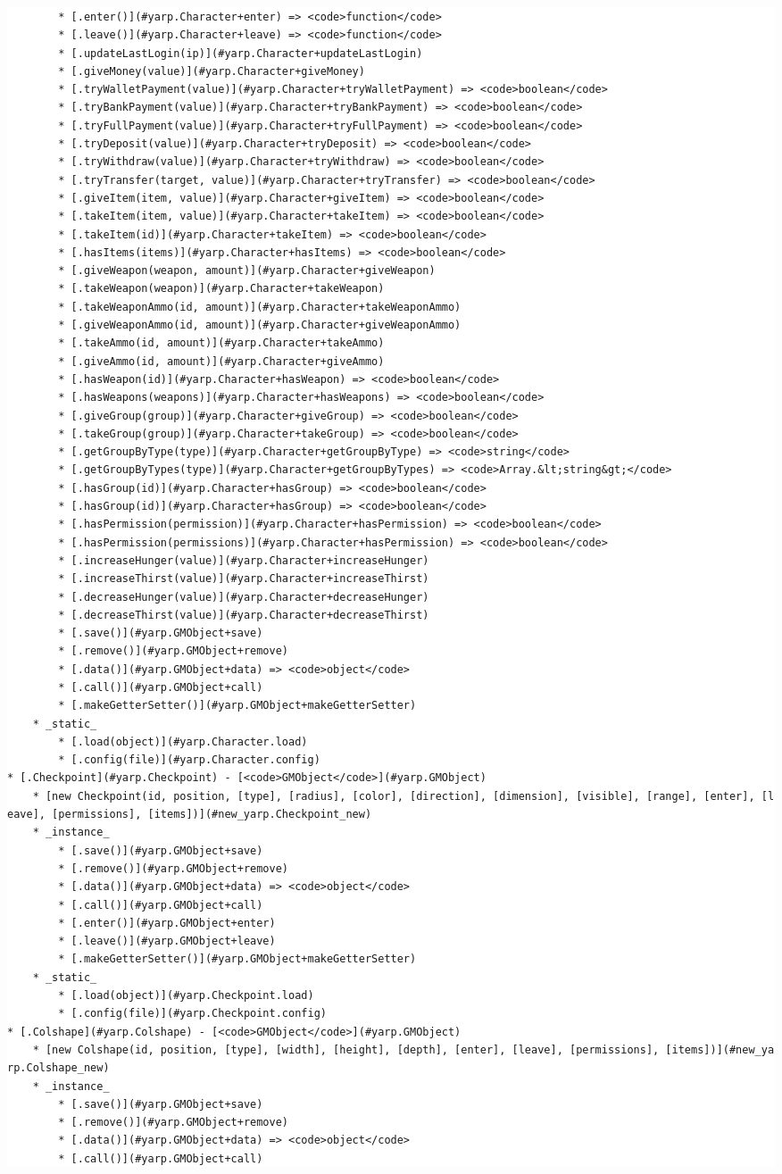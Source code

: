             * [.enter()](#yarp.Character+enter) => <code>function</code>
            * [.leave()](#yarp.Character+leave) => <code>function</code>
            * [.updateLastLogin(ip)](#yarp.Character+updateLastLogin)
            * [.giveMoney(value)](#yarp.Character+giveMoney)
            * [.tryWalletPayment(value)](#yarp.Character+tryWalletPayment) => <code>boolean</code>
            * [.tryBankPayment(value)](#yarp.Character+tryBankPayment) => <code>boolean</code>
            * [.tryFullPayment(value)](#yarp.Character+tryFullPayment) => <code>boolean</code>
            * [.tryDeposit(value)](#yarp.Character+tryDeposit) => <code>boolean</code>
            * [.tryWithdraw(value)](#yarp.Character+tryWithdraw) => <code>boolean</code>
            * [.tryTransfer(target, value)](#yarp.Character+tryTransfer) => <code>boolean</code>
            * [.giveItem(item, value)](#yarp.Character+giveItem) => <code>boolean</code>
            * [.takeItem(item, value)](#yarp.Character+takeItem) => <code>boolean</code>
            * [.takeItem(id)](#yarp.Character+takeItem) => <code>boolean</code>
            * [.hasItems(items)](#yarp.Character+hasItems) => <code>boolean</code>
            * [.giveWeapon(weapon, amount)](#yarp.Character+giveWeapon)
            * [.takeWeapon(weapon)](#yarp.Character+takeWeapon)
            * [.takeWeaponAmmo(id, amount)](#yarp.Character+takeWeaponAmmo)
            * [.giveWeaponAmmo(id, amount)](#yarp.Character+giveWeaponAmmo)
            * [.takeAmmo(id, amount)](#yarp.Character+takeAmmo)
            * [.giveAmmo(id, amount)](#yarp.Character+giveAmmo)
            * [.hasWeapon(id)](#yarp.Character+hasWeapon) => <code>boolean</code>
            * [.hasWeapons(weapons)](#yarp.Character+hasWeapons) => <code>boolean</code>
            * [.giveGroup(group)](#yarp.Character+giveGroup) => <code>boolean</code>
            * [.takeGroup(group)](#yarp.Character+takeGroup) => <code>boolean</code>
            * [.getGroupByType(type)](#yarp.Character+getGroupByType) => <code>string</code>
            * [.getGroupByTypes(type)](#yarp.Character+getGroupByTypes) => <code>Array.&lt;string&gt;</code>
            * [.hasGroup(id)](#yarp.Character+hasGroup) => <code>boolean</code>
            * [.hasGroup(id)](#yarp.Character+hasGroup) => <code>boolean</code>
            * [.hasPermission(permission)](#yarp.Character+hasPermission) => <code>boolean</code>
            * [.hasPermission(permissions)](#yarp.Character+hasPermission) => <code>boolean</code>
            * [.increaseHunger(value)](#yarp.Character+increaseHunger)
            * [.increaseThirst(value)](#yarp.Character+increaseThirst)
            * [.decreaseHunger(value)](#yarp.Character+decreaseHunger)
            * [.decreaseThirst(value)](#yarp.Character+decreaseThirst)
            * [.save()](#yarp.GMObject+save)
            * [.remove()](#yarp.GMObject+remove)
            * [.data()](#yarp.GMObject+data) => <code>object</code>
            * [.call()](#yarp.GMObject+call)
            * [.makeGetterSetter()](#yarp.GMObject+makeGetterSetter)
        * _static_
            * [.load(object)](#yarp.Character.load)
            * [.config(file)](#yarp.Character.config)
    * [.Checkpoint](#yarp.Checkpoint) - [<code>GMObject</code>](#yarp.GMObject)
        * [new Checkpoint(id, position, [type], [radius], [color], [direction], [dimension], [visible], [range], [enter], [leave], [permissions], [items])](#new_yarp.Checkpoint_new)
        * _instance_
            * [.save()](#yarp.GMObject+save)
            * [.remove()](#yarp.GMObject+remove)
            * [.data()](#yarp.GMObject+data) => <code>object</code>
            * [.call()](#yarp.GMObject+call)
            * [.enter()](#yarp.GMObject+enter)
            * [.leave()](#yarp.GMObject+leave)
            * [.makeGetterSetter()](#yarp.GMObject+makeGetterSetter)
        * _static_
            * [.load(object)](#yarp.Checkpoint.load)
            * [.config(file)](#yarp.Checkpoint.config)
    * [.Colshape](#yarp.Colshape) - [<code>GMObject</code>](#yarp.GMObject)
        * [new Colshape(id, position, [type], [width], [height], [depth], [enter], [leave], [permissions], [items])](#new_yarp.Colshape_new)
        * _instance_
            * [.save()](#yarp.GMObject+save)
            * [.remove()](#yarp.GMObject+remove)
            * [.data()](#yarp.GMObject+data) => <code>object</code>
            * [.call()](#yarp.GMObject+call)
